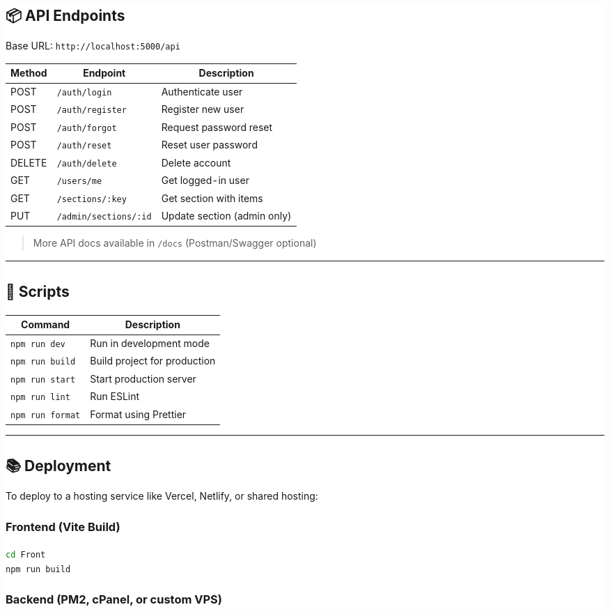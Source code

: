 ## 📦 API Endpoints

Base URL: `http://localhost:5000/api`

| Method | Endpoint             | Description                    |
|--------|----------------------|--------------------------------|
| POST   | `/auth/login`        | Authenticate user              |
| POST   | `/auth/register`     | Register new user              |
| POST   | `/auth/forgot`       | Request password reset         |
| POST   | `/auth/reset`        | Reset user password            |
| DELETE | `/auth/delete`       | Delete account                 |
| GET    | `/users/me`          | Get logged-in user             |
| GET    | `/sections/:key`     | Get section with items         |
| PUT    | `/admin/sections/:id`| Update section (admin only)    |

> More API docs available in `/docs` (Postman/Swagger optional)

---

## 🧪 Scripts

| Command              | Description                    |
|---------------------|--------------------------------|
| `npm run dev`        | Run in development mode        |
| `npm run build`      | Build project for production   |
| `npm run start`      | Start production server        |
| `npm run lint`       | Run ESLint                     |
| `npm run format`     | Format using Prettier          |

---

## 📚 Deployment

To deploy to a hosting service like Vercel, Netlify, or shared hosting:

### Frontend (Vite Build)

```bash
cd Front
npm run build
```

### Backend (PM2, cPanel, or custom VPS)
